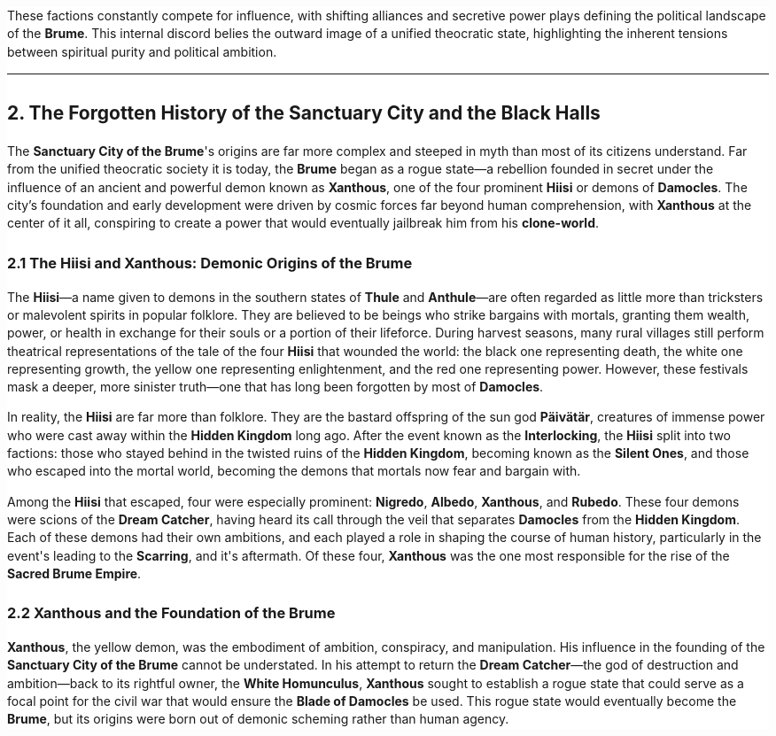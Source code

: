 These factions constantly compete for influence, with shifting alliances and secretive power plays defining the political landscape of the **Brume**. This internal discord belies the outward image of a unified theocratic state, highlighting the inherent tensions between spiritual purity and political ambition.

---

## **2. The Forgotten History of the Sanctuary City and the Black Halls**

The **Sanctuary City of the Brume**'s  origins are far more complex and steeped in myth than most of its citizens understand. Far from the unified theocratic society it is today, the **Brume** began as a rogue state—a rebellion founded in secret under the influence of an ancient and powerful demon known as **Xanthous**, one of the four prominent **Hiisi** or demons of **Damocles**. The city’s foundation and early development were driven by cosmic forces far beyond human comprehension, with **Xanthous** at the center of it all, conspiring to create a power that would eventually jailbreak him from his **clone-world**.

### **2.1 The Hiisi and Xanthous: Demonic Origins of the Brume**

The **Hiisi**—a name given to demons in the southern states of **Thule** and **Anthule**—are often regarded as little more than tricksters or malevolent spirits in popular folklore. They are believed to be beings who strike bargains with mortals, granting them wealth, power, or health in exchange for their souls or a portion of their lifeforce. During harvest seasons, many rural villages still perform theatrical representations of the tale of the four **Hiisi** that wounded the world: the black one representing death, the white one representing growth, the yellow one representing enlightenment, and the red one representing power. However, these festivals mask a deeper, more sinister truth—one that has long been forgotten by most of **Damocles**.

In reality, the **Hiisi** are far more than folklore. They are the bastard offspring of the sun god **Päivätär**, creatures of immense power who were cast away within the **Hidden Kingdom** long ago. After the event known as the **Interlocking**, the **Hiisi** split into two factions: those who stayed behind in the twisted ruins of the **Hidden Kingdom**, becoming known as the **Silent Ones**, and those who escaped into the mortal world, becoming the demons that mortals now fear and bargain with.

Among the **Hiisi** that escaped, four were especially prominent: **Nigredo**, **Albedo**,  **Xanthous**, and **Rubedo**. These four demons were scions of the **Dream Catcher**, having heard its call through the veil that separates **Damocles** from the **Hidden Kingdom**. Each of these demons had their own ambitions, and each played a role in shaping the course of human history, particularly in the event's leading to the **Scarring**, and it's aftermath. Of these four, **Xanthous** was the one most responsible for the rise of the **Sacred Brume Empire**.

### **2.2 Xanthous and the Foundation of the Brume**

**Xanthous**, the yellow demon, was the embodiment of ambition, conspiracy, and manipulation. His influence in the founding of the **Sanctuary City of the Brume** cannot be understated. In his attempt to return the **Dream Catcher**—the god of destruction and ambition—back to its rightful owner, the **White Homunculus**, **Xanthous** sought to establish a rogue state that could serve as a focal point for the civil war that would ensure the **Blade of Damocles** be used. This rogue state would eventually become the **Brume**, but its origins were born out of demonic scheming rather than human agency.
